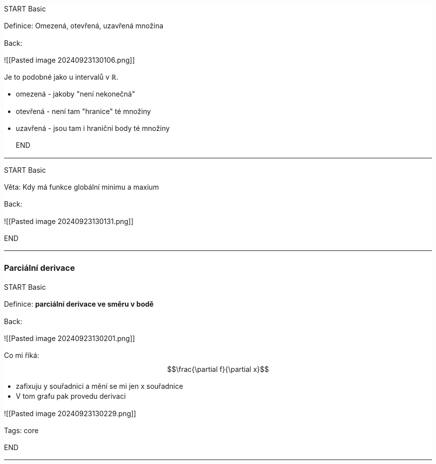 
START
Basic

Definice: Omezená, otevřená, uzavřená množina

Back:

![[Pasted image 20240923130106.png]]



Je to podobné jako u intervalů v $\mathbb{R}$.

- omezená - jakoby "není nekonečná"
- otevřená - není tam "hranice" té množiny
- uzavřená - jsou tam i hraniční body té množiny
  
  
  END

---

START
Basic

Věta: Kdy má funkce globální minimu a maxium

Back:

![[Pasted image 20240923130131.png]]


END

---

### Parciální derivace

START
Basic

Definice: **parciální derivace ve směru v bodě**

Back:

![[Pasted image 20240923130201.png]]

Co mi říká:
$$\frac{\partial f}{\partial x}$$

- zafixuju y souřadnici a mění se mi jen x souřadnice
- V tom grafu pak provedu derivaci​

![[Pasted image 20240923130229.png]]

Tags: core


END

---